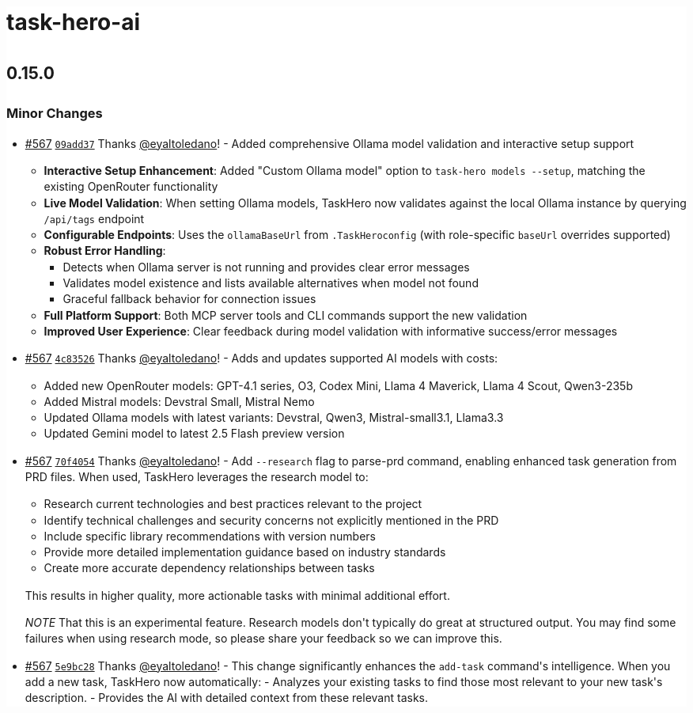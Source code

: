 # task-hero-ai

## 0.15.0

### Minor Changes

- [#567](https://github.com/eyaltoledano/claude-task-hero/pull/567) [`09add37`](https://github.com/eyaltoledano/claude-task-hero/commit/09add37423d70b809d5c28f3cde9fccd5a7e64e7) Thanks [@eyaltoledano](https://github.com/eyaltoledano)! - Added comprehensive Ollama model validation and interactive setup support

  - **Interactive Setup Enhancement**: Added "Custom Ollama model" option to `task-hero models --setup`, matching the existing OpenRouter functionality
  - **Live Model Validation**: When setting Ollama models, TaskHero now validates against the local Ollama instance by querying `/api/tags` endpoint
  - **Configurable Endpoints**: Uses the `ollamaBaseUrl` from `.TaskHeroconfig` (with role-specific `baseUrl` overrides supported)
  - **Robust Error Handling**:
    - Detects when Ollama server is not running and provides clear error messages
    - Validates model existence and lists available alternatives when model not found
    - Graceful fallback behavior for connection issues
  - **Full Platform Support**: Both MCP server tools and CLI commands support the new validation
  - **Improved User Experience**: Clear feedback during model validation with informative success/error messages

- [#567](https://github.com/eyaltoledano/claude-task-hero/pull/567) [`4c83526`](https://github.com/eyaltoledano/claude-task-hero/commit/4c835264ac6c1f74896cddabc3b3c69a5c435417) Thanks [@eyaltoledano](https://github.com/eyaltoledano)! - Adds and updates supported AI models with costs:

  - Added new OpenRouter models: GPT-4.1 series, O3, Codex Mini, Llama 4 Maverick, Llama 4 Scout, Qwen3-235b
  - Added Mistral models: Devstral Small, Mistral Nemo
  - Updated Ollama models with latest variants: Devstral, Qwen3, Mistral-small3.1, Llama3.3
  - Updated Gemini model to latest 2.5 Flash preview version

- [#567](https://github.com/eyaltoledano/claude-task-hero/pull/567) [`70f4054`](https://github.com/eyaltoledano/claude-task-hero/commit/70f4054f268f9f8257870e64c24070263d4e2966) Thanks [@eyaltoledano](https://github.com/eyaltoledano)! - Add `--research` flag to parse-prd command, enabling enhanced task generation from PRD files. When used, TaskHero leverages the research model to:

  - Research current technologies and best practices relevant to the project
  - Identify technical challenges and security concerns not explicitly mentioned in the PRD
  - Include specific library recommendations with version numbers
  - Provide more detailed implementation guidance based on industry standards
  - Create more accurate dependency relationships between tasks

  This results in higher quality, more actionable tasks with minimal additional effort.

  _NOTE_ That this is an experimental feature. Research models don't typically do great at structured output. You may find some failures when using research mode, so please share your feedback so we can improve this.

- [#567](https://github.com/eyaltoledano/claude-task-hero/pull/567) [`5e9bc28`](https://github.com/eyaltoledano/claude-task-hero/commit/5e9bc28abea36ec7cd25489af7fcc6cbea51038b) Thanks [@eyaltoledano](https://github.com/eyaltoledano)! - This change significantly enhances the `add-task` command's intelligence. When you add a new task, TaskHero now automatically: - Analyzes your existing tasks to find those most relevant to your new task's description. - Provides the AI with detailed context from these relevant tasks.
